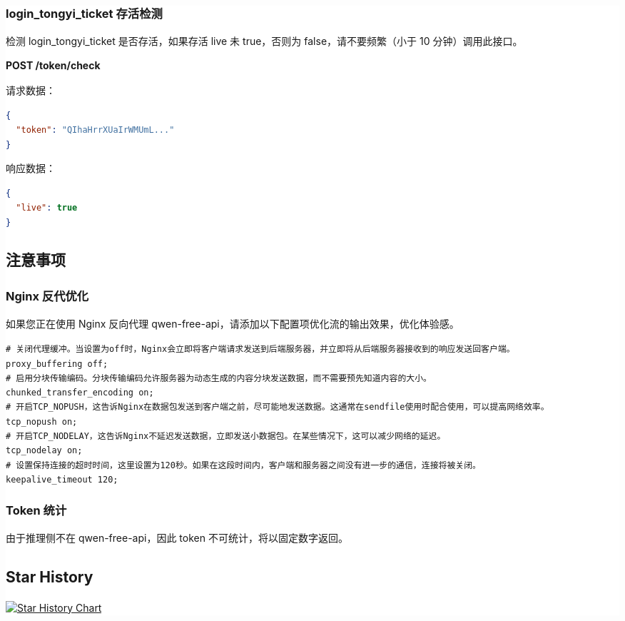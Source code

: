 ### login_tongyi_ticket 存活检测

检测 login_tongyi_ticket 是否存活，如果存活 live 未 true，否则为 false，请不要频繁（小于 10 分钟）调用此接口。

**POST /token/check**

请求数据：

```json
{
  "token": "QIhaHrrXUaIrWMUmL..."
}
```

响应数据：

```json
{
  "live": true
}
```

## 注意事项

### Nginx 反代优化

如果您正在使用 Nginx 反向代理 qwen-free-api，请添加以下配置项优化流的输出效果，优化体验感。

```nginx
# 关闭代理缓冲。当设置为off时，Nginx会立即将客户端请求发送到后端服务器，并立即将从后端服务器接收到的响应发送回客户端。
proxy_buffering off;
# 启用分块传输编码。分块传输编码允许服务器为动态生成的内容分块发送数据，而不需要预先知道内容的大小。
chunked_transfer_encoding on;
# 开启TCP_NOPUSH，这告诉Nginx在数据包发送到客户端之前，尽可能地发送数据。这通常在sendfile使用时配合使用，可以提高网络效率。
tcp_nopush on;
# 开启TCP_NODELAY，这告诉Nginx不延迟发送数据，立即发送小数据包。在某些情况下，这可以减少网络的延迟。
tcp_nodelay on;
# 设置保持连接的超时时间，这里设置为120秒。如果在这段时间内，客户端和服务器之间没有进一步的通信，连接将被关闭。
keepalive_timeout 120;
```

### Token 统计

由于推理侧不在 qwen-free-api，因此 token 不可统计，将以固定数字返回。

## Star History

[![Star History Chart](https://api.star-history.com/svg?repos=LLM-Red-Team/qwen-free-api&type=Date)](https://star-history.com/#LLM-Red-Team/qwen-free-api&Date)
